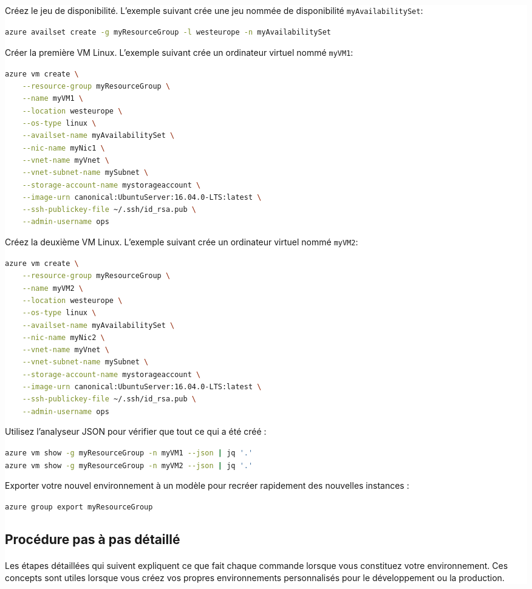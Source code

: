 Créez le jeu de disponibilité. L’exemple suivant crée une jeu nommée de disponibilité `myAvailabilitySet`:

```bash
azure availset create -g myResourceGroup -l westeurope -n myAvailabilitySet
```

Créer la première VM Linux. L’exemple suivant crée un ordinateur virtuel nommé `myVM1`:

```bash
azure vm create \
    --resource-group myResourceGroup \
    --name myVM1 \
    --location westeurope \
    --os-type linux \
    --availset-name myAvailabilitySet \
    --nic-name myNic1 \
    --vnet-name myVnet \
    --vnet-subnet-name mySubnet \
    --storage-account-name mystorageaccount \
    --image-urn canonical:UbuntuServer:16.04.0-LTS:latest \
    --ssh-publickey-file ~/.ssh/id_rsa.pub \
    --admin-username ops
```

Créez la deuxième VM Linux. L’exemple suivant crée un ordinateur virtuel nommé `myVM2`:

```bash
azure vm create \
    --resource-group myResourceGroup \
    --name myVM2 \
    --location westeurope \
    --os-type linux \
    --availset-name myAvailabilitySet \
    --nic-name myNic2 \
    --vnet-name myVnet \
    --vnet-subnet-name mySubnet \
    --storage-account-name mystorageaccount \
    --image-urn canonical:UbuntuServer:16.04.0-LTS:latest \
    --ssh-publickey-file ~/.ssh/id_rsa.pub \
    --admin-username ops
```

Utilisez l’analyseur JSON pour vérifier que tout ce qui a été créé :

```bash
azure vm show -g myResourceGroup -n myVM1 --json | jq '.'
azure vm show -g myResourceGroup -n myVM2 --json | jq '.'
```

Exporter votre nouvel environnement à un modèle pour recréer rapidement des nouvelles instances :

```bash
azure group export myResourceGroup
```

## <a name="detailed-walkthrough"></a>Procédure pas à pas détaillé
Les étapes détaillées qui suivent expliquent ce que fait chaque commande lorsque vous constituez votre environnement. Ces concepts sont utiles lorsque vous créez vos propres environnements personnalisés pour le développement ou la production.
